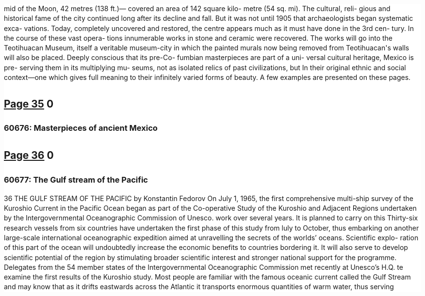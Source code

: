 mid of the Moon, 42 metres (138 ft.)— 
covered an area of 142 square kilo- 
metre (54 sq. mi). The cultural, reli- 
gious and historical fame of the city 
continued long after its decline and 
fall. But it was not until 1905 that 
archaeologists began systematic exca- 
vations. Today, completely uncovered 
and restored, the centre appears much 
as it must have done in the 3rd cen- 
tury. 
In the course of these vast opera- 
tions innumerable works in stone and 
ceramic were recovered. The works 
will go into the Teotihuacan Museum, 
itself a veritable museum-city in which 
the painted murals now being removed 
from Teotihuacan's walls will also be 
placed. 
Deeply conscious that its pre-Co- 
fumbian masterpieces are part of a uni- 
versal cuitural heritage, Mexico is pre- 
serving them in its multiplying mu- 
seums, not as isolated relics of past 
civilizations, but In their original ethnic 
and social context—one which gives 
full meaning to their infinitely varied 
forms of beauty. A few examples are 
presented on these pages.  

## [Page 35](078424engo.pdf#page=35) 0

### 60676: Masterpieces of ancient Mexico

## [Page 36](078424engo.pdf#page=36) 0

### 60677: The Gulf stream of the Pacific

36 
THE GULF STREAM 
OF THE PACIFIC 
by Konstantin Fedorov 
On July 1, 1965, the first comprehensive multi-ship survey of the Kuroshio 
Current in the Pacific Ocean began as part of the Co-operative Study of 
the Kuroshio and Adjacent Regions undertaken by the Intergovernmental 
Oceanographic Commission of Unesco. 
work over several years. 
It is planned to carry on this 
Thirty-six research vessels from six countries 
have undertaken the first phase of this study from luly to October, thus 
embarking on another large-scale international oceanographic expedition 
aimed at unravelling the secrets of the worlds’ oceans. Scientific explo- 
ration of this part of the ocean will undoubtedly increase the economic 
benefits to countries bordering it. It will also serve to develop scientific 
potential of the region by stimulating broader scientific interest and stronger 
national support for the programme. Delegates from the 54 member states 
of the Intergovernmental Oceanographic Commission met recently at 
Unesco’s H.Q. te examine the first results of the Kuroshio study. 
Most people are familiar with the famous 
oceanic current called the Gulf Stream and may 
know that as it drifts eastwards across the Atlantic it 
transports enormous quantities of warm water, thus serving 